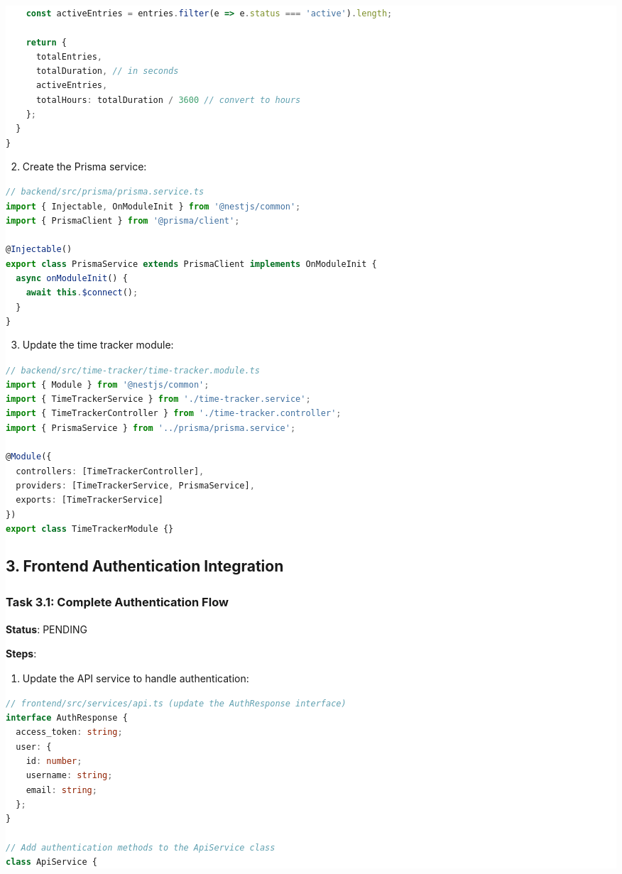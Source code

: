 ```typescript
    const activeEntries = entries.filter(e => e.status === 'active').length;
    
    return {
      totalEntries,
      totalDuration, // in seconds
      activeEntries,
      totalHours: totalDuration / 3600 // convert to hours
    };
  }
}
```

2. Create the Prisma service:

```typescript
// backend/src/prisma/prisma.service.ts
import { Injectable, OnModuleInit } from '@nestjs/common';
import { PrismaClient } from '@prisma/client';

@Injectable()
export class PrismaService extends PrismaClient implements OnModuleInit {
  async onModuleInit() {
    await this.$connect();
  }
}
```

3. Update the time tracker module:

```typescript
// backend/src/time-tracker/time-tracker.module.ts
import { Module } from '@nestjs/common';
import { TimeTrackerService } from './time-tracker.service';
import { TimeTrackerController } from './time-tracker.controller';
import { PrismaService } from '../prisma/prisma.service';

@Module({
  controllers: [TimeTrackerController],
  providers: [TimeTrackerService, PrismaService],
  exports: [TimeTrackerService]
})
export class TimeTrackerModule {}
```

## 3. Frontend Authentication Integration

### Task 3.1: Complete Authentication Flow
**Status**: PENDING

**Steps**:
1. Update the API service to handle authentication:

```typescript
// frontend/src/services/api.ts (update the AuthResponse interface)
interface AuthResponse {
  access_token: string;
  user: {
    id: number;
    username: string;
    email: string;
  };
}

// Add authentication methods to the ApiService class
class ApiService {

```